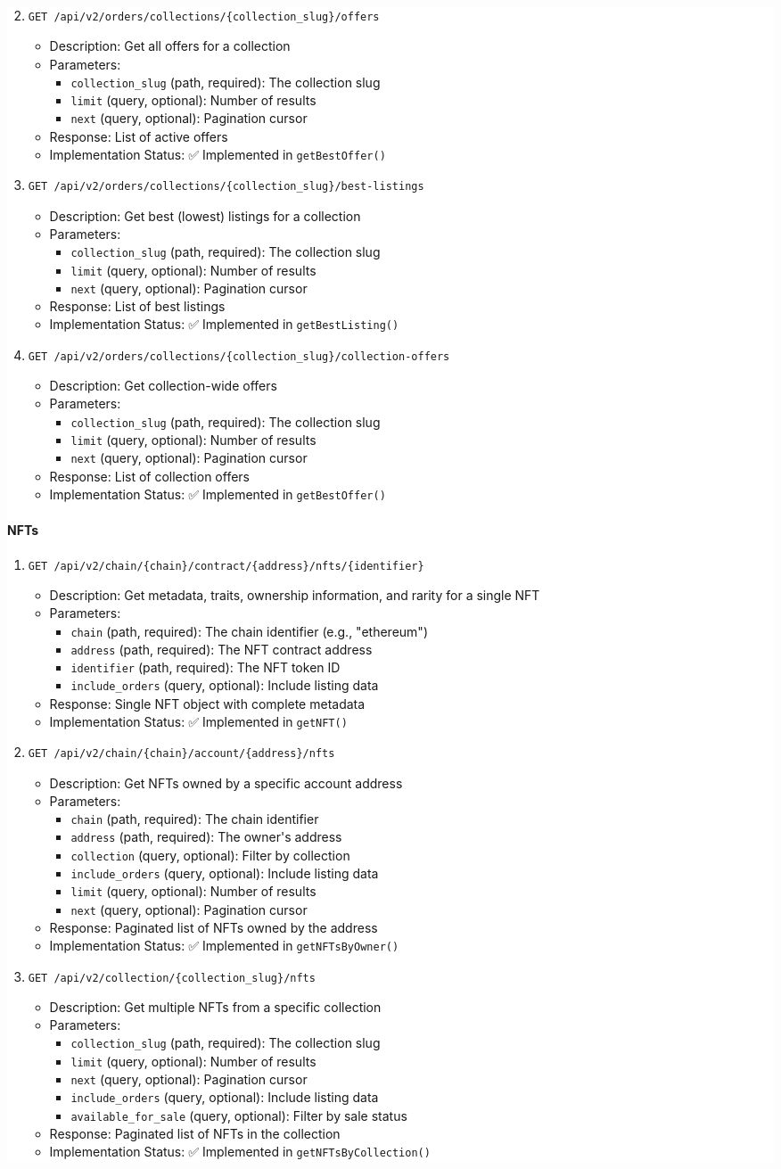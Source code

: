 2. `GET /api/v2/orders/collections/{collection_slug}/offers`
   - Description: Get all offers for a collection
   - Parameters:
     - `collection_slug` (path, required): The collection slug
     - `limit` (query, optional): Number of results
     - `next` (query, optional): Pagination cursor
   - Response: List of active offers
   - Implementation Status: ✅ Implemented in `getBestOffer()`

3. `GET /api/v2/orders/collections/{collection_slug}/best-listings`
   - Description: Get best (lowest) listings for a collection
   - Parameters:
     - `collection_slug` (path, required): The collection slug
     - `limit` (query, optional): Number of results
     - `next` (query, optional): Pagination cursor
   - Response: List of best listings
   - Implementation Status: ✅ Implemented in `getBestListing()`

4. `GET /api/v2/orders/collections/{collection_slug}/collection-offers`
   - Description: Get collection-wide offers
   - Parameters:
     - `collection_slug` (path, required): The collection slug
     - `limit` (query, optional): Number of results
     - `next` (query, optional): Pagination cursor
   - Response: List of collection offers
   - Implementation Status: ✅ Implemented in `getBestOffer()`

#### NFTs

1. `GET /api/v2/chain/{chain}/contract/{address}/nfts/{identifier}`
   - Description: Get metadata, traits, ownership information, and rarity for a single NFT
   - Parameters:
     - `chain` (path, required): The chain identifier (e.g., "ethereum")
     - `address` (path, required): The NFT contract address
     - `identifier` (path, required): The NFT token ID
     - `include_orders` (query, optional): Include listing data
   - Response: Single NFT object with complete metadata
   - Implementation Status: ✅ Implemented in `getNFT()`

2. `GET /api/v2/chain/{chain}/account/{address}/nfts`
   - Description: Get NFTs owned by a specific account address
   - Parameters:
     - `chain` (path, required): The chain identifier
     - `address` (path, required): The owner's address
     - `collection` (query, optional): Filter by collection
     - `include_orders` (query, optional): Include listing data
     - `limit` (query, optional): Number of results
     - `next` (query, optional): Pagination cursor
   - Response: Paginated list of NFTs owned by the address
   - Implementation Status: ✅ Implemented in `getNFTsByOwner()`

3. `GET /api/v2/collection/{collection_slug}/nfts`
   - Description: Get multiple NFTs from a specific collection
   - Parameters:
     - `collection_slug` (path, required): The collection slug
     - `limit` (query, optional): Number of results
     - `next` (query, optional): Pagination cursor
     - `include_orders` (query, optional): Include listing data
     - `available_for_sale` (query, optional): Filter by sale status
   - Response: Paginated list of NFTs in the collection
   - Implementation Status: ✅ Implemented in `getNFTsByCollection()`
